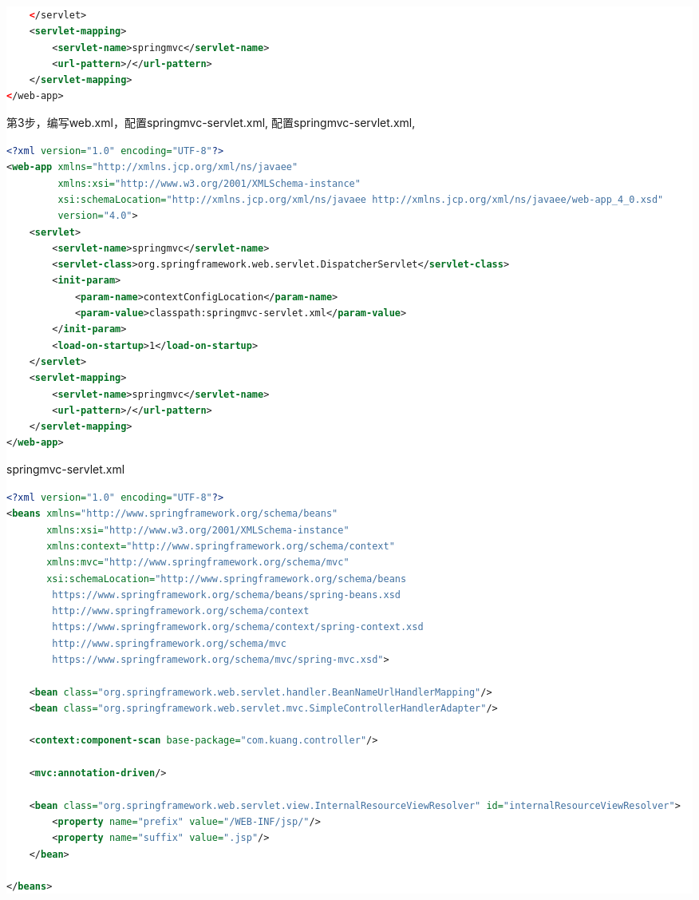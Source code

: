 ```xml
    </servlet>
    <servlet-mapping>
        <servlet-name>springmvc</servlet-name>
        <url-pattern>/</url-pattern>
    </servlet-mapping>
</web-app>
```

第3步，编写web.xml，配置springmvc-servlet.xml, 配置springmvc-servlet.xml,

```xml
<?xml version="1.0" encoding="UTF-8"?>
<web-app xmlns="http://xmlns.jcp.org/xml/ns/javaee"
         xmlns:xsi="http://www.w3.org/2001/XMLSchema-instance"
         xsi:schemaLocation="http://xmlns.jcp.org/xml/ns/javaee http://xmlns.jcp.org/xml/ns/javaee/web-app_4_0.xsd"
         version="4.0">
    <servlet>
        <servlet-name>springmvc</servlet-name>
        <servlet-class>org.springframework.web.servlet.DispatcherServlet</servlet-class>
        <init-param>
            <param-name>contextConfigLocation</param-name>
            <param-value>classpath:springmvc-servlet.xml</param-value>
        </init-param>
        <load-on-startup>1</load-on-startup>
    </servlet>
    <servlet-mapping>
        <servlet-name>springmvc</servlet-name>
        <url-pattern>/</url-pattern>
    </servlet-mapping>
</web-app>
```

springmvc-servlet.xml

```xml
<?xml version="1.0" encoding="UTF-8"?>
<beans xmlns="http://www.springframework.org/schema/beans"
       xmlns:xsi="http://www.w3.org/2001/XMLSchema-instance"
       xmlns:context="http://www.springframework.org/schema/context"
       xmlns:mvc="http://www.springframework.org/schema/mvc"
       xsi:schemaLocation="http://www.springframework.org/schema/beans
        https://www.springframework.org/schema/beans/spring-beans.xsd
        http://www.springframework.org/schema/context
        https://www.springframework.org/schema/context/spring-context.xsd
        http://www.springframework.org/schema/mvc
        https://www.springframework.org/schema/mvc/spring-mvc.xsd">

    <bean class="org.springframework.web.servlet.handler.BeanNameUrlHandlerMapping"/>
    <bean class="org.springframework.web.servlet.mvc.SimpleControllerHandlerAdapter"/>

    <context:component-scan base-package="com.kuang.controller"/>

    <mvc:annotation-driven/>

    <bean class="org.springframework.web.servlet.view.InternalResourceViewResolver" id="internalResourceViewResolver">
        <property name="prefix" value="/WEB-INF/jsp/"/>
        <property name="suffix" value=".jsp"/>
    </bean>

</beans>
```
